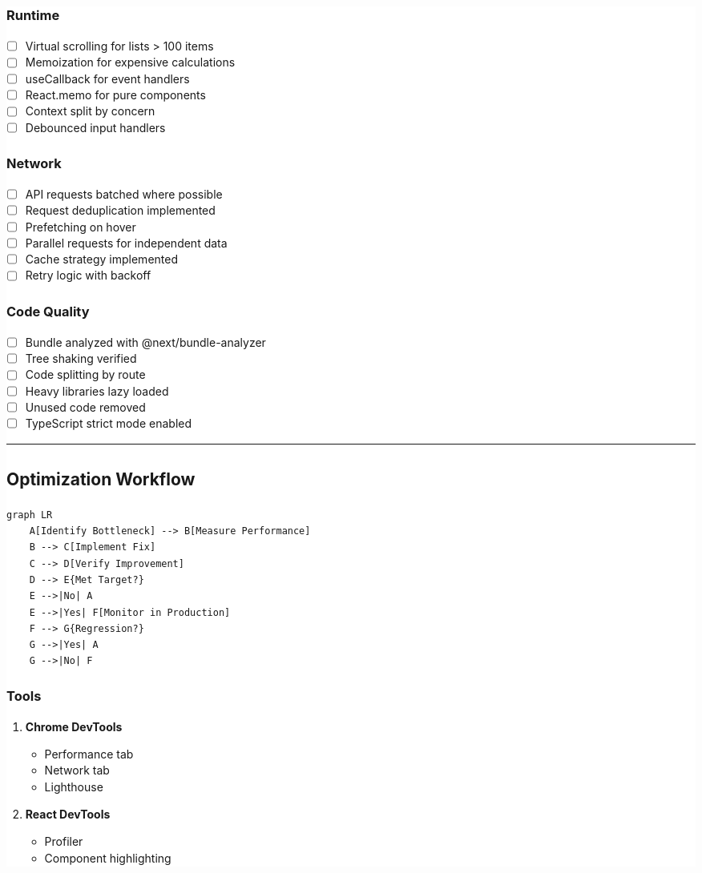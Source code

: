 ### Runtime
- [ ] Virtual scrolling for lists > 100 items
- [ ] Memoization for expensive calculations
- [ ] useCallback for event handlers
- [ ] React.memo for pure components
- [ ] Context split by concern
- [ ] Debounced input handlers

### Network
- [ ] API requests batched where possible
- [ ] Request deduplication implemented
- [ ] Prefetching on hover
- [ ] Parallel requests for independent data
- [ ] Cache strategy implemented
- [ ] Retry logic with backoff

### Code Quality
- [ ] Bundle analyzed with @next/bundle-analyzer
- [ ] Tree shaking verified
- [ ] Code splitting by route
- [ ] Heavy libraries lazy loaded
- [ ] Unused code removed
- [ ] TypeScript strict mode enabled

---

## Optimization Workflow

```mermaid
graph LR
    A[Identify Bottleneck] --> B[Measure Performance]
    B --> C[Implement Fix]
    C --> D[Verify Improvement]
    D --> E{Met Target?}
    E -->|No| A
    E -->|Yes| F[Monitor in Production]
    F --> G{Regression?}
    G -->|Yes| A
    G -->|No| F
```

### Tools

1. **Chrome DevTools**
   - Performance tab
   - Network tab
   - Lighthouse

2. **React DevTools**
   - Profiler
   - Component highlighting
